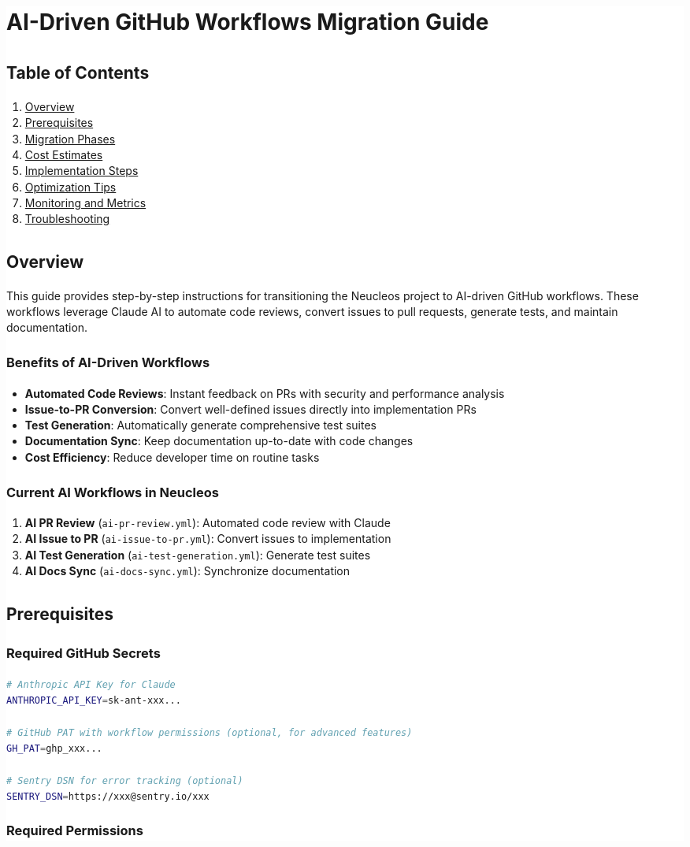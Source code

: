 # AI-Driven GitHub Workflows Migration Guide

## Table of Contents

1. [Overview](#overview)
2. [Prerequisites](#prerequisites)
3. [Migration Phases](#migration-phases)
4. [Cost Estimates](#cost-estimates)
5. [Implementation Steps](#implementation-steps)
6. [Optimization Tips](#optimization-tips)
7. [Monitoring and Metrics](#monitoring-and-metrics)
8. [Troubleshooting](#troubleshooting)

## Overview

This guide provides step-by-step instructions for transitioning the Neucleos project to AI-driven GitHub workflows. These workflows leverage Claude AI to automate code reviews, convert issues to pull requests, generate tests, and maintain documentation.

### Benefits of AI-Driven Workflows

- **Automated Code Reviews**: Instant feedback on PRs with security and performance analysis
- **Issue-to-PR Conversion**: Convert well-defined issues directly into implementation PRs
- **Test Generation**: Automatically generate comprehensive test suites
- **Documentation Sync**: Keep documentation up-to-date with code changes
- **Cost Efficiency**: Reduce developer time on routine tasks

### Current AI Workflows in Neucleos

1. **AI PR Review** (`ai-pr-review.yml`): Automated code review with Claude
2. **AI Issue to PR** (`ai-issue-to-pr.yml`): Convert issues to implementation
3. **AI Test Generation** (`ai-test-generation.yml`): Generate test suites
4. **AI Docs Sync** (`ai-docs-sync.yml`): Synchronize documentation

## Prerequisites

### Required GitHub Secrets

```bash
# Anthropic API Key for Claude
ANTHROPIC_API_KEY=sk-ant-xxx...

# GitHub PAT with workflow permissions (optional, for advanced features)
GH_PAT=ghp_xxx...

# Sentry DSN for error tracking (optional)
SENTRY_DSN=https://xxx@sentry.io/xxx
```

### Required Permissions
